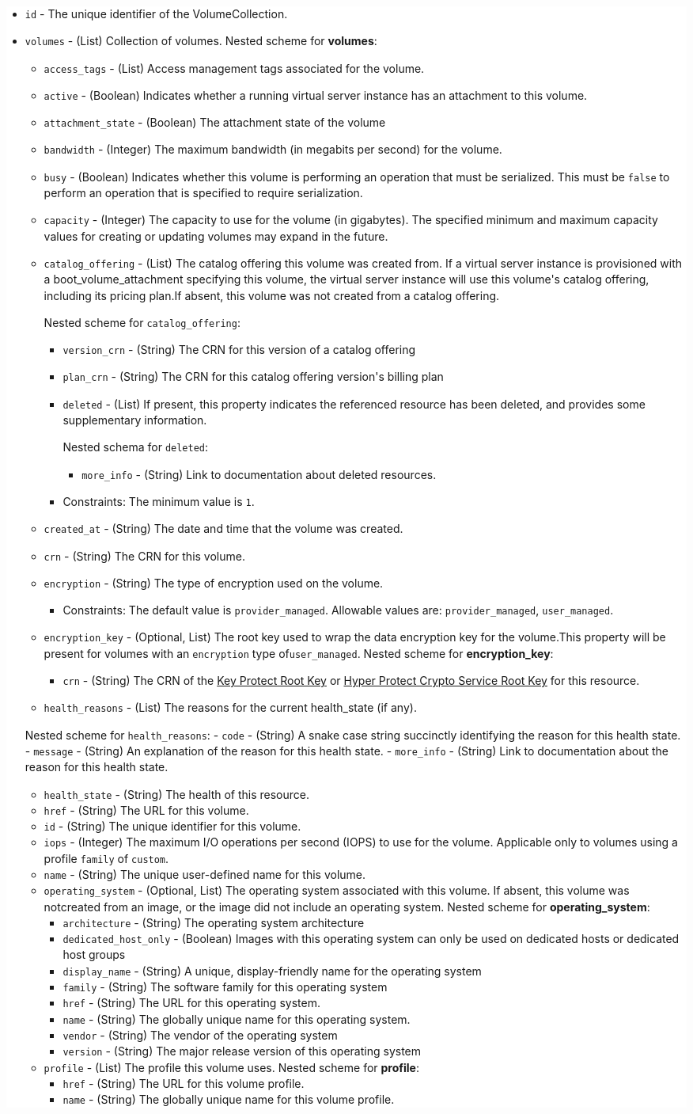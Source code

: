 - `id` - The unique identifier of the VolumeCollection.
- `volumes` - (List) Collection of volumes.
	Nested scheme for **volumes**:
	- `access_tags`  - (List) Access management tags associated for the volume.
	- `active` - (Boolean) Indicates whether a running virtual server instance has an attachment to this volume.
	- `attachment_state` - (Boolean) The attachment state of the volume
	- `bandwidth` - (Integer) The maximum bandwidth (in megabits per second) for the volume.
	- `busy` - (Boolean) Indicates whether this volume is performing an operation that must be serialized. This must be `false` to perform an operation that is specified to require serialization.
	- `capacity` - (Integer) The capacity to use for the volume (in gigabytes). The specified minimum and maximum capacity values for creating or updating volumes may expand in the future.
	- `catalog_offering` - (List) The catalog offering this volume was created from. If a virtual server instance is provisioned with a boot_volume_attachment specifying this volume, the virtual server instance will use this volume's catalog offering, including its pricing plan.If absent, this volume was not created from a catalog offering.
	  
	  Nested scheme for `catalog_offering`:
	    - `version_crn` - (String) The CRN for this version of a catalog offering
		- `plan_crn` - (String) The CRN for this catalog offering version's billing plan
		- `deleted` - (List) If present, this property indicates the referenced resource has been deleted, and provides some supplementary information.
		
		  Nested schema for `deleted`:
		    - `more_info`  - (String) Link to documentation about deleted resources.
	  - Constraints: The minimum value is `1`.
	- `created_at` - (String) The date and time that the volume was created.
	- `crn` - (String) The CRN for this volume.
	- `encryption` - (String) The type of encryption used on the volume.
	  - Constraints: The default value is `provider_managed`. Allowable values are: `provider_managed`, `user_managed`.
	- `encryption_key` - (Optional, List) The root key used to wrap the data encryption key for the volume.This property will be present for volumes with an `encryption` type of`user_managed`.
	Nested scheme for **encryption_key**:
		- `crn` - (String) The CRN of the [Key Protect Root Key](https://cloud.ibm.com/docs/key-protect?topic=key-protect-getting-started-tutorial) or [Hyper Protect Crypto Service Root Key](https://cloud.ibm.com/docs/hs-crypto?topic=hs-crypto-get-started) for this resource.
	- `health_reasons` - (List) The reasons for the current health_state (if any).
	
  	Nested scheme for `health_reasons`:
  		- `code` - (String) A snake case string succinctly identifying the reason for this health state.
  		- `message` - (String) An explanation of the reason for this health state.
  		- `more_info` - (String) Link to documentation about the reason for this health state.
	- `health_state` - (String) The health of this resource.
	- `href` - (String) The URL for this volume.
	- `id` - (String) The unique identifier for this volume.
	- `iops` - (Integer) The maximum I/O operations per second (IOPS) to use for the volume. Applicable only to volumes using a profile `family` of `custom`.
	- `name` - (String) The unique user-defined name for this volume.
	- `operating_system` - (Optional, List) The operating system associated with this volume. If absent, this volume was notcreated from an image, or the image did not include an operating system.
		Nested scheme for **operating_system**:
		- `architecture` - (String) The operating system architecture
		- `dedicated_host_only` - (Boolean) Images with this operating system can only be used on dedicated hosts or dedicated host groups
		- `display_name` - (String) A unique, display-friendly name for the operating system
		- `family` - (String) The software family for this operating system
		- `href` - (String) The URL for this operating system.
		- `name` - (String) The globally unique name for this operating system.
		- `vendor` - (String) The vendor of the operating system
		- `version` - (String) The major release version of this operating system
	- `profile` - (List) The profile this volume uses.
		Nested scheme for **profile**:
		- `href` - (String) The URL for this volume profile.
		- `name` - (String) The globally unique name for this volume profile.